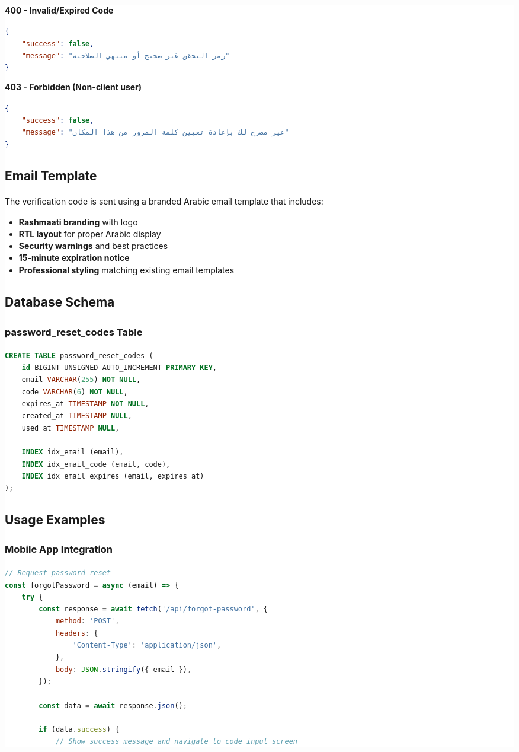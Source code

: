 **400 - Invalid/Expired Code**
```json
{
    "success": false,
    "message": "رمز التحقق غير صحيح أو منتهي الصلاحية"
}
```

**403 - Forbidden (Non-client user)**
```json
{
    "success": false,
    "message": "غير مصرح لك بإعادة تعيين كلمة المرور من هذا المكان"
}
```

## Email Template

The verification code is sent using a branded Arabic email template that includes:

- **Rashmaati branding** with logo
- **RTL layout** for proper Arabic display
- **Security warnings** and best practices
- **15-minute expiration notice**
- **Professional styling** matching existing email templates

## Database Schema

### password_reset_codes Table

```sql
CREATE TABLE password_reset_codes (
    id BIGINT UNSIGNED AUTO_INCREMENT PRIMARY KEY,
    email VARCHAR(255) NOT NULL,
    code VARCHAR(6) NOT NULL,
    expires_at TIMESTAMP NOT NULL,
    created_at TIMESTAMP NULL,
    used_at TIMESTAMP NULL,
    
    INDEX idx_email (email),
    INDEX idx_email_code (email, code),
    INDEX idx_email_expires (email, expires_at)
);
```

## Usage Examples

### Mobile App Integration

```javascript
// Request password reset
const forgotPassword = async (email) => {
    try {
        const response = await fetch('/api/forgot-password', {
            method: 'POST',
            headers: {
                'Content-Type': 'application/json',
            },
            body: JSON.stringify({ email }),
        });
        
        const data = await response.json();
        
        if (data.success) {
            // Show success message and navigate to code input screen
```